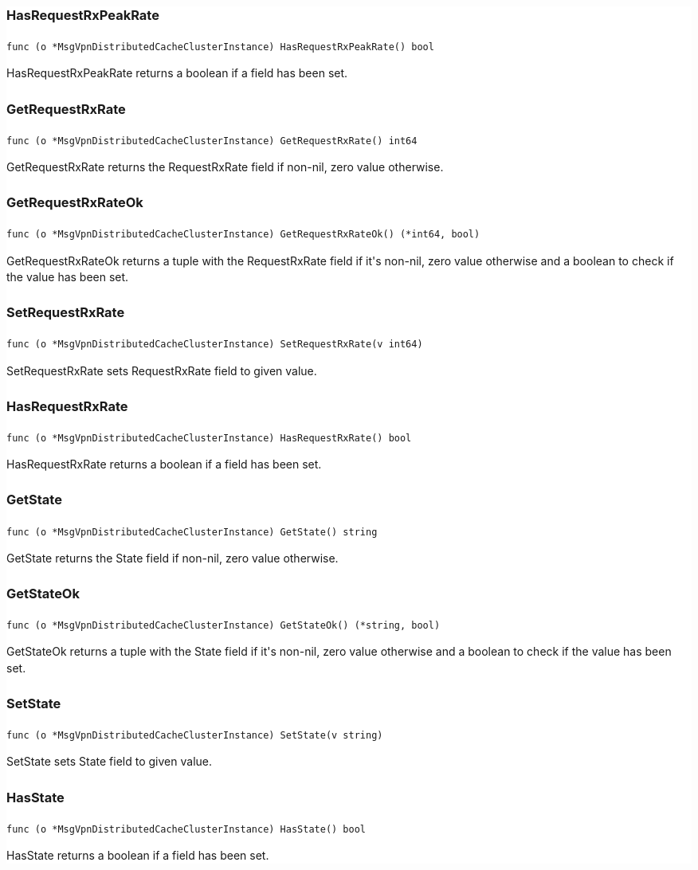 ### HasRequestRxPeakRate

`func (o *MsgVpnDistributedCacheClusterInstance) HasRequestRxPeakRate() bool`

HasRequestRxPeakRate returns a boolean if a field has been set.

### GetRequestRxRate

`func (o *MsgVpnDistributedCacheClusterInstance) GetRequestRxRate() int64`

GetRequestRxRate returns the RequestRxRate field if non-nil, zero value otherwise.

### GetRequestRxRateOk

`func (o *MsgVpnDistributedCacheClusterInstance) GetRequestRxRateOk() (*int64, bool)`

GetRequestRxRateOk returns a tuple with the RequestRxRate field if it's non-nil, zero value otherwise
and a boolean to check if the value has been set.

### SetRequestRxRate

`func (o *MsgVpnDistributedCacheClusterInstance) SetRequestRxRate(v int64)`

SetRequestRxRate sets RequestRxRate field to given value.

### HasRequestRxRate

`func (o *MsgVpnDistributedCacheClusterInstance) HasRequestRxRate() bool`

HasRequestRxRate returns a boolean if a field has been set.

### GetState

`func (o *MsgVpnDistributedCacheClusterInstance) GetState() string`

GetState returns the State field if non-nil, zero value otherwise.

### GetStateOk

`func (o *MsgVpnDistributedCacheClusterInstance) GetStateOk() (*string, bool)`

GetStateOk returns a tuple with the State field if it's non-nil, zero value otherwise
and a boolean to check if the value has been set.

### SetState

`func (o *MsgVpnDistributedCacheClusterInstance) SetState(v string)`

SetState sets State field to given value.

### HasState

`func (o *MsgVpnDistributedCacheClusterInstance) HasState() bool`

HasState returns a boolean if a field has been set.
